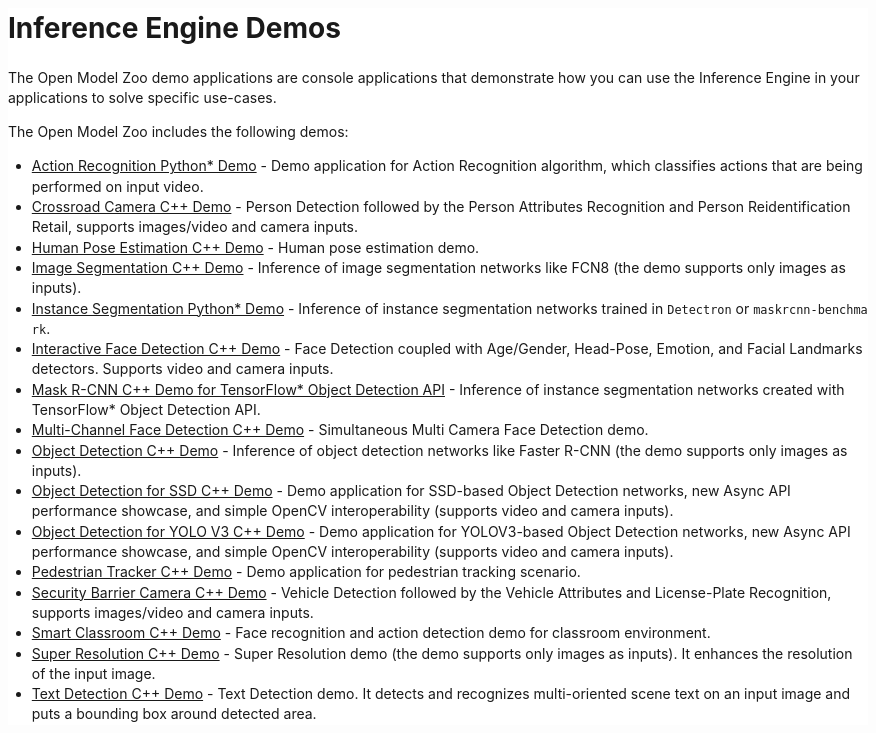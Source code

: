 Inference Engine Demos
========================

The Open Model Zoo demo applications are console applications that demonstrate how you can use the Inference Engine in your applications to solve specific use-cases.

The Open Model Zoo includes the following demos:

- [Action Recognition Python* Demo](https://github.com/opencv/open_model_zoo/tree/2019/demos/python_demos/action_recognition/README.md) - Demo application for Action Recognition algorithm, which classifies actions that are being performed on input video.
- [Crossroad Camera C++ Demo](https://github.com/opencv/open_model_zoo/tree/2019/demos/crossroad_camera_demo/README.md) - Person Detection followed by the Person Attributes Recognition and Person Reidentification Retail, supports images/video and camera inputs.
- [Human Pose Estimation C++ Demo](https://github.com/opencv/open_model_zoo/tree/2019/demos/human_pose_estimation_demo/README.md) - Human pose estimation demo.
- [Image Segmentation C++ Demo](https://github.com/opencv/open_model_zoo/tree/2019/demos/segmentation_demo/README.md) - Inference of image segmentation networks like FCN8 (the demo supports only images as inputs).
- [Instance Segmentation Python* Demo](https://github.com/opencv/open_model_zoo/tree/2019/demos/python_demos/instance_segmentation_demo/README.md) - Inference of instance segmentation networks trained in `Detectron` or `maskrcnn-benchmark`.
- [Interactive Face Detection C++ Demo](https://github.com/opencv/open_model_zoo/tree/2019/demos/interactive_face_detection_demo/README.md) - Face Detection coupled with Age/Gender, Head-Pose, Emotion, and Facial Landmarks detectors. Supports video and camera inputs.
- [Mask R-CNN C++ Demo for TensorFlow* Object Detection API](https://github.com/opencv/open_model_zoo/tree/2019/demos/mask_rcnn_demo/README.md) - Inference of instance segmentation networks created with TensorFlow\* Object Detection API.
- [Multi-Channel Face Detection C++ Demo](https://github.com/opencv/open_model_zoo/tree/2019/demos/multichannel_demo/README.md) - Simultaneous Multi Camera Face Detection demo.
- [Object Detection C++ Demo](https://github.com/opencv/open_model_zoo/tree/2019/demos/object_detection_demo/README.md) - Inference of object detection networks like Faster R-CNN (the demo supports only images as inputs).
- [Object Detection for SSD C++ Demo](https://github.com/opencv/open_model_zoo/tree/2019/demos/object_detection_demo_ssd_async/README.md) - Demo application for SSD-based Object Detection networks, new Async API performance showcase, and simple OpenCV interoperability (supports video and camera inputs).
- [Object Detection for YOLO V3 C++ Demo](https://github.com/opencv/open_model_zoo/tree/2019/demos/object_detection_demo_yolov3_async/README.md) - Demo application for YOLOV3-based Object Detection networks, new Async API performance showcase, and simple OpenCV interoperability (supports video and camera inputs).
- [Pedestrian Tracker C++ Demo](https://github.com/opencv/open_model_zoo/tree/2019/demos/pedestrian_tracker_demo/README.md) - Demo application for pedestrian tracking scenario.
- [Security Barrier Camera C++ Demo](https://github.com/opencv/open_model_zoo/tree/2019/demos/security_barrier_camera_demo/README.md) - Vehicle Detection followed by the Vehicle Attributes and License-Plate Recognition, supports images/video and camera inputs.
- [Smart Classroom C++ Demo](https://github.com/opencv/open_model_zoo/tree/2019/demos/smart_classroom_demo/README.md) - Face recognition and action detection demo for classroom environment.
- [Super Resolution C++ Demo](https://github.com/opencv/open_model_zoo/tree/2019/demos/super_resolution_demo/README.md) - Super Resolution demo (the demo supports only images as inputs). It enhances the resolution of the input image.
- [Text Detection C++ Demo](https://github.com/opencv/open_model_zoo/tree/2019/demos/text_detection_demo/README.md) - Text Detection demo. It detects and recognizes multi-oriented scene text on an input image and puts a bounding box around detected area.
